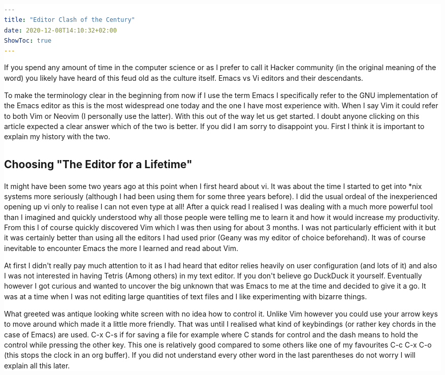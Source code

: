 ```yaml
---
title: "Editor Clash of the Century"
date: 2020-12-08T14:10:32+02:00
ShowToc: true
---
```

If you spend any amount of time in the computer science or as I prefer to call
it Hacker community (in the original meaning of the word) you likely have heard
of this feud old as the culture itself. Emacs vs Vi editors and their
descendants.

To make the terminology clear in the beginning from now if I use the term Emacs
I specifically refer to the GNU implementation of the Emacs editor as this is
the most widespread one today and the one I have most experience with. When I
say Vim it could refer to both Vim or Neovim (I personally use the latter).
With this out of the way let us get started. I doubt anyone clicking on this
article expected a clear answer which of the two is better. If you did I am
sorry to disappoint you. First I think it is important to explain my history
with the two.

## Choosing "The Editor for a Lifetime"

It might have been some two years ago at this point when I first heard about
vi. It was about the time I started to get into *nix systems more seriously
(although I had been using them for some three years before). I did the usual
ordeal of the inexperienced opening up vi only to realise I can not even type 
at all! After a quick read I realised I was dealing with a much more powerful 
tool than I imagined and quickly understood why all those people were telling
me to learn it and how it would increase my productivity. From this I of course
quickly discovered Vim which I was then using for about 3 months.  I was not
particularly efficient with it but it was certainly better than using all the
editors I had used prior (Geany was my editor of choice beforehand). It was of
course inevitable to encounter Emacs the more I learned and read about Vim.

At first I didn't really pay much attention to it as I had heard that editor
relies heavily on user configuration (and lots of it) and also I was not
interested in having Tetris (Among others) in my text editor. If you don't
believe go DuckDuck it yourself. Eventually however I got curious and wanted to
uncover the big unknown that was Emacs to me at the time and decided to give it
a go. It was at a time when I was not editing large quantities of text files 
and I like experimenting with bizarre things.

What greeted was antique looking white screen with no idea how to control it.
Unlike Vim however you could use your arrow keys to move around which made it a
little more friendly. That was until I realised what kind of keybindings (or
rather key chords in the case of Emacs) are used. C-x C-s if for saving a file 
for example where C stands for control and the dash means to hold the control
while pressing the other key. This one is relatively good compared to some
others like one of my favourites C-c C-x C-o (this stops the clock in an org
buffer). If you did not understand every other word in the last parentheses do
not worry I will explain all this later.

